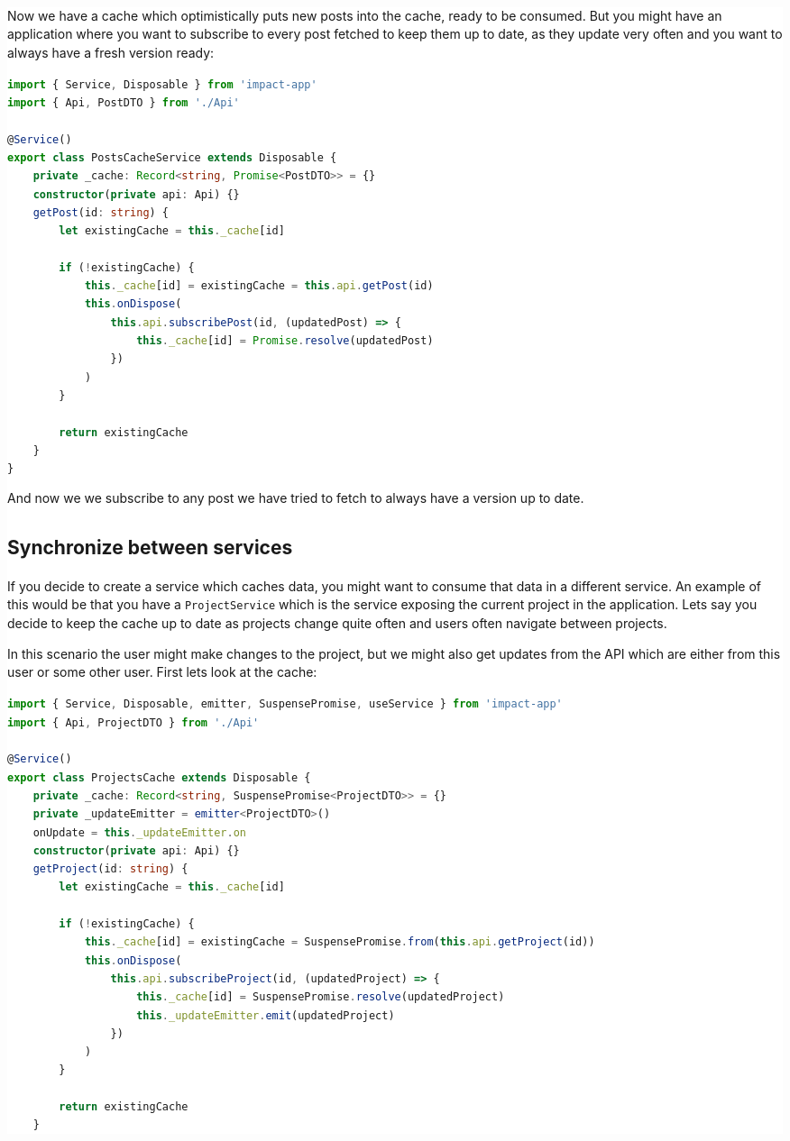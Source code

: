 Now we have a cache which optimistically puts new posts into the cache, ready to be consumed. But you might have an application where you want to subscribe to every post fetched to keep them up to date, as they update very often and you want to always have a fresh version ready:

```ts
import { Service, Disposable } from 'impact-app'
import { Api, PostDTO } from './Api'

@Service()
export class PostsCacheService extends Disposable {
    private _cache: Record<string, Promise<PostDTO>> = {}
    constructor(private api: Api) {}
    getPost(id: string) {
        let existingCache = this._cache[id]

        if (!existingCache) {
            this._cache[id] = existingCache = this.api.getPost(id)
            this.onDispose(
                this.api.subscribePost(id, (updatedPost) => {
                    this._cache[id] = Promise.resolve(updatedPost)
                })
            )
        }

        return existingCache
    }
}
```

And now we we subscribe to any post we have tried to fetch to always have a version up to date.

## Synchronize between services

If you decide to create a service which caches data, you might want to consume that data in a different service. An example of this would be that you have a `ProjectService` which is the service exposing the current project in the application. Lets say you decide to keep the cache up to date as projects change quite often and users often navigate between projects.

In this scenario the user might make changes to the project, but we might also get updates from the API which are either from this user or some other user. First lets look at the cache:

```ts
import { Service, Disposable, emitter, SuspensePromise, useService } from 'impact-app'
import { Api, ProjectDTO } from './Api'

@Service()
export class ProjectsCache extends Disposable {
    private _cache: Record<string, SuspensePromise<ProjectDTO>> = {}
    private _updateEmitter = emitter<ProjectDTO>()
    onUpdate = this._updateEmitter.on
    constructor(private api: Api) {}
    getProject(id: string) {
        let existingCache = this._cache[id]

        if (!existingCache) {
            this._cache[id] = existingCache = SuspensePromise.from(this.api.getProject(id))
            this.onDispose(
                this.api.subscribeProject(id, (updatedProject) => {
                    this._cache[id] = SuspensePromise.resolve(updatedProject)
                    this._updateEmitter.emit(updatedProject)
                })
            )
        }

        return existingCache
    }
```